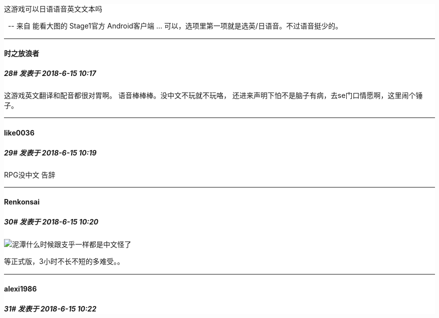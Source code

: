这游戏可以日语语音英文文本吗


  -- 来自 能看大图的 Stage1官方 Android客户端 ...</blockquote>
可以，选项里第一项就是选英/日语音。不过语音挺少的。







-----

####  时之放浪者  
##### 28#       发表于 2018-6-15 10:17




这游戏英文翻译和配音都很对胃啊。 语音棒棒棒。没中文不玩就不玩咯， 还进来声明下怕不是脑子有病，去se门口情愿啊，这里闹个锤子。







-----

####  like0036  
##### 29#       发表于 2018-6-15 10:19




RPG没中文 告辞







-----

####  Renkonsai  
##### 30#       发表于 2018-6-15 10:20



<img src="https://static.saraba1st.com/image/smiley/face2017/048.png" referrerpolicy="no-referrer">泥潭什么时候跟支乎一样都是中文怪了


等正式版，3小时不长不短的多难受。。







-----

####  alexi1986  
##### 31#       发表于 2018-6-15 10:22


